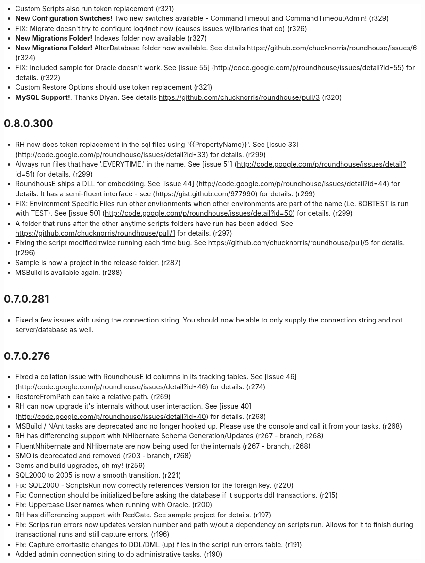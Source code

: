 * Custom Scripts also run token replacement (r321)  
* **New Configuration Switches!** Two new switches available - CommandTimeout and CommandTimeoutAdmin! (r329)  
* FIX: Migrate doesn't try to configure log4net now (causes issues w/libraries that do) (r326)  
* **New Migrations Folder!** Indexes folder now available (r327)  
* **New Migrations Folder!** AlterDatabase folder now available. See details https://github.com/chucknorris/roundhouse/issues/6 (r324)  
* FIX: Included sample for Oracle doesn't work. See [issue 55] (http://code.google.com/p/roundhouse/issues/detail?id=55) for details. (r322)  
* Custom Restore Options should use token replacement (r321)  
* **MySQL Support!**. Thanks Diyan. See details https://github.com/chucknorris/roundhouse/pull/3 (r320)  
  
## 0.8.0.300  
* RH now does token replacement in the sql files using '{{PropertyName}}'. See [issue 33] (http://code.google.com/p/roundhouse/issues/detail?id=33) for details. (r299)  
* Always run files that have '.EVERYTIME.' in the name. See [issue 51] (http://code.google.com/p/roundhouse/issues/detail?id=51) for details. (r299)  
* RoundhousE ships a DLL for embedding. See [issue 44] (http://code.google.com/p/roundhouse/issues/detail?id=44) for details. It has a semi-fluent interface - see (https://gist.github.com/977990) for details. (r299)  
* FIX: Environment Specific Files run other environments when other environments are part of the name (i.e. BOBTEST is run with TEST). See [issue 50] (http://code.google.com/p/roundhouse/issues/detail?id=50) for details. (r299)  
* A folder that runs after the other anytime scripts folders have run has been added. See https://github.com/chucknorris/roundhouse/pull/1 for details. (r297)  
* Fixing the script modified twice running each time bug. See https://github.com/chucknorris/roundhouse/pull/5 for details. (r296)  
* Sample is now a project in the release folder. (r287)  
* MSBuild is available again. (r288)  
  
## 0.7.0.281  
* Fixed a few issues with using the connection string. You should now be able to only supply the connection string and not server/database as well.  
  
## 0.7.0.276  
* Fixed a collation issue with RoundhousE id columns in its tracking tables. See [issue 46] (http://code.google.com/p/roundhouse/issues/detail?id=46) for details. (r274)  
* RestoreFromPath can take a relative path. (r269)  
* RH can now upgrade it's internals without user interaction. See [issue 40] (http://code.google.com/p/roundhouse/issues/detail?id=40) for details. (r268)  
* MSBuild / NAnt tasks are deprecated and no longer hooked up. Please use the console and call it from your tasks. (r268)  
* RH has differencing support with NHibernate Schema Generation/Updates (r267 - branch, r268)  
* FluentNhibernate and NHibernate are now being used for the internals (r267 - branch, r268)  
* SMO is deprecated and removed (r203 - branch, r268)  
* Gems and build upgrades, oh my! (r259)  
* SQL2000 to 2005 is now a smooth transition. (r221)  
* Fix: SQL2000 - ScriptsRun now correctly references Version for the foreign key. (r220)  
* Fix: Connection should be initialized before asking the database if it supports ddl transactions. (r215)  
* Fix: Uppercase User names when running with Oracle. (r200)  
* RH has differencing support with RedGate. See sample project for details. (r197)  
* Fix: Scrips run errors now updates version number and path w/out a dependency on scripts run. Allows for it to finish during transactional runs and still capture errors. (r196)  
* Fix: Capture errortastic changes to DDL/DML (up) files in the script run errors table. (r191)  
* Added admin connection string to do administrative tasks. (r190)  
  